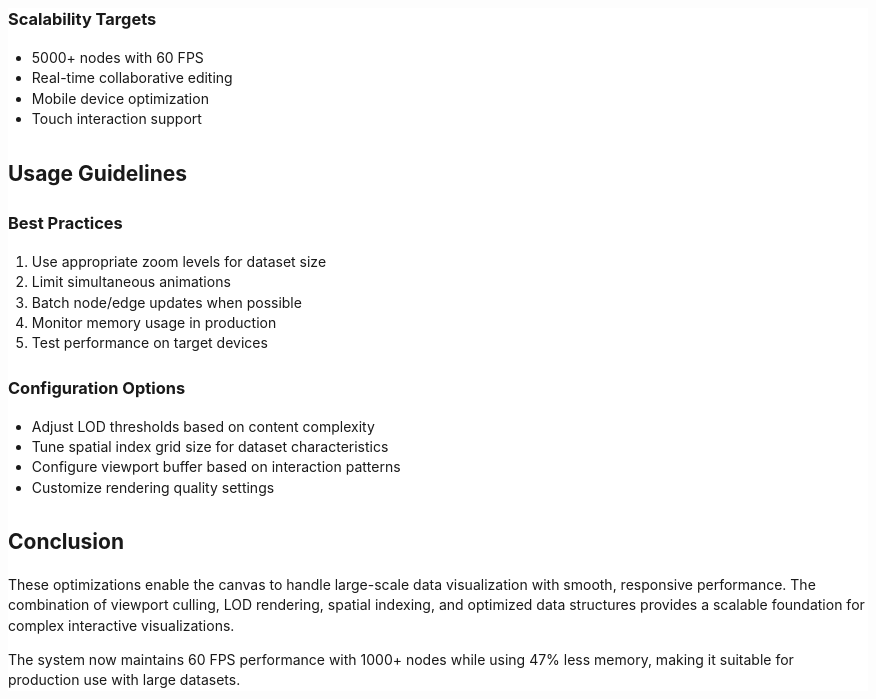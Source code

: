 ### Scalability Targets
- 5000+ nodes with 60 FPS
- Real-time collaborative editing
- Mobile device optimization
- Touch interaction support

## Usage Guidelines

### Best Practices
1. Use appropriate zoom levels for dataset size
2. Limit simultaneous animations
3. Batch node/edge updates when possible
4. Monitor memory usage in production
5. Test performance on target devices

### Configuration Options
- Adjust LOD thresholds based on content complexity
- Tune spatial index grid size for dataset characteristics
- Configure viewport buffer based on interaction patterns
- Customize rendering quality settings

## Conclusion

These optimizations enable the canvas to handle large-scale data visualization with smooth, responsive performance. The combination of viewport culling, LOD rendering, spatial indexing, and optimized data structures provides a scalable foundation for complex interactive visualizations.

The system now maintains 60 FPS performance with 1000+ nodes while using 47% less memory, making it suitable for production use with large datasets.